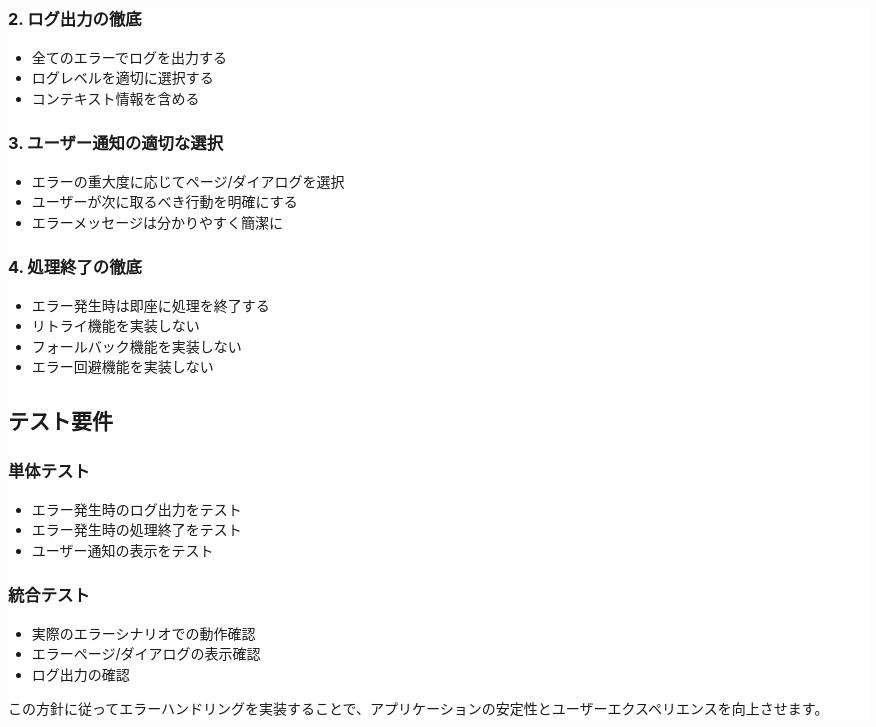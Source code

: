 ### 2. ログ出力の徹底
- 全てのエラーでログを出力する
- ログレベルを適切に選択する
- コンテキスト情報を含める

### 3. ユーザー通知の適切な選択
- エラーの重大度に応じてページ/ダイアログを選択
- ユーザーが次に取るべき行動を明確にする
- エラーメッセージは分かりやすく簡潔に

### 4. 処理終了の徹底
- エラー発生時は即座に処理を終了する
- リトライ機能を実装しない
- フォールバック機能を実装しない
- エラー回避機能を実装しない

## テスト要件

### 単体テスト
- エラー発生時のログ出力をテスト
- エラー発生時の処理終了をテスト
- ユーザー通知の表示をテスト

### 統合テスト
- 実際のエラーシナリオでの動作確認
- エラーページ/ダイアログの表示確認
- ログ出力の確認

この方針に従ってエラーハンドリングを実装することで、アプリケーションの安定性とユーザーエクスペリエンスを向上させます。
